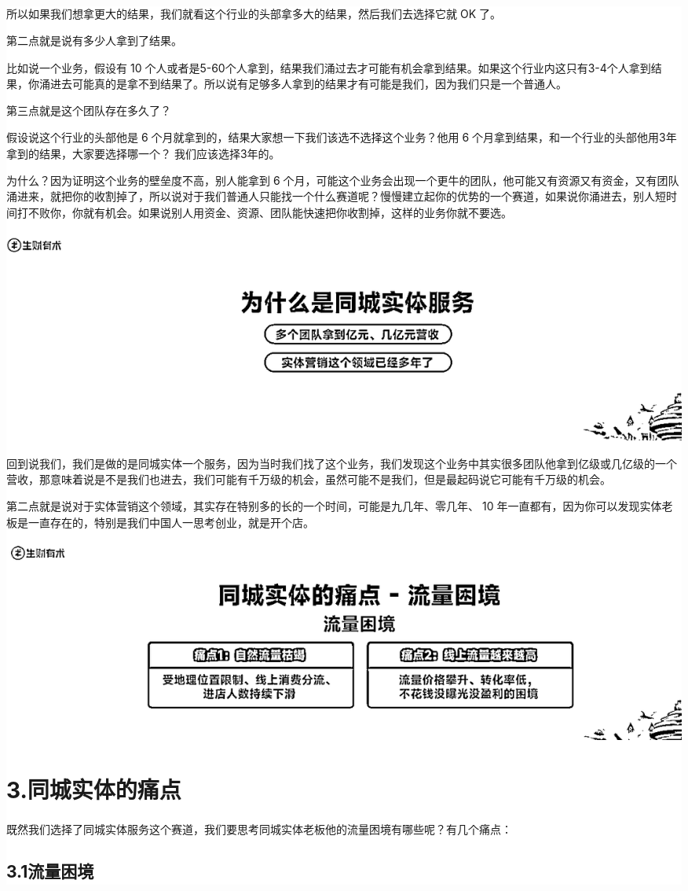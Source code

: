 所以如果我们想拿更大的结果，我们就看这个行业的头部拿多大的结果，然后我们去选择它就 OK 了。

第二点就是说有多少人拿到了结果。

比如说一个业务，假设有 10 个人或者是5-60个人拿到，结果我们涌过去才可能有机会拿到结果。如果这个行业内这只有3-4个人拿到结果，你涌进去可能真的是拿不到结果了。所以说有足够多人拿到的结果才有可能是我们，因为我们只是一个普通人。

第三点就是这个团队存在多久了？

假设说这个行业的头部他是 6 个月就拿到的，结果大家想一下我们该选不选择这个业务？他用 6 个月拿到结果，和一个行业的头部他用3年拿到的结果，大家要选择哪一个？ 我们应该选择3年的。

为什么？因为证明这个业务的壁垒度不高，别人能拿到 6 个月，可能这个业务会出现一个更牛的团队，他可能又有资源又有资金，又有团队涌进来，就把你的收割掉了，所以说对于我们普通人只能找一个什么赛道呢？慢慢建立起你的优势的一个赛道，如果说你涌进去，别人短时间打不败你，你就有机会。如果说别人用资金、资源、团队能快速把你收割掉，这样的业务你就不要选。

![](img/87cdea2d1a3ac61db66e631313589c3a.png)

回到说我们，我们是做的是同城实体一个服务，因为当时我们找了这个业务，我们发现这个业务中其实很多团队他拿到亿级或几亿级的一个营收，那意味着说是不是我们也进去，我们可能有千万级的机会，虽然可能不是我们，但是最起码说它可能有千万级的机会。

第二点就是说对于实体营销这个领域，其实存在特别多的长的一个时间，可能是九几年、零几年、 10 年一直都有，因为你可以发现实体老板是一直存在的，特别是我们中国人一思考创业，就是开个店。

![](img/c5155b02af091352bee152560a87bf3f.png)

# 3.同城实体的痛点

既然我们选择了同城实体服务这个赛道，我们要思考同城实体老板他的流量困境有哪些呢？有几个痛点：

## 3.1流量困境
